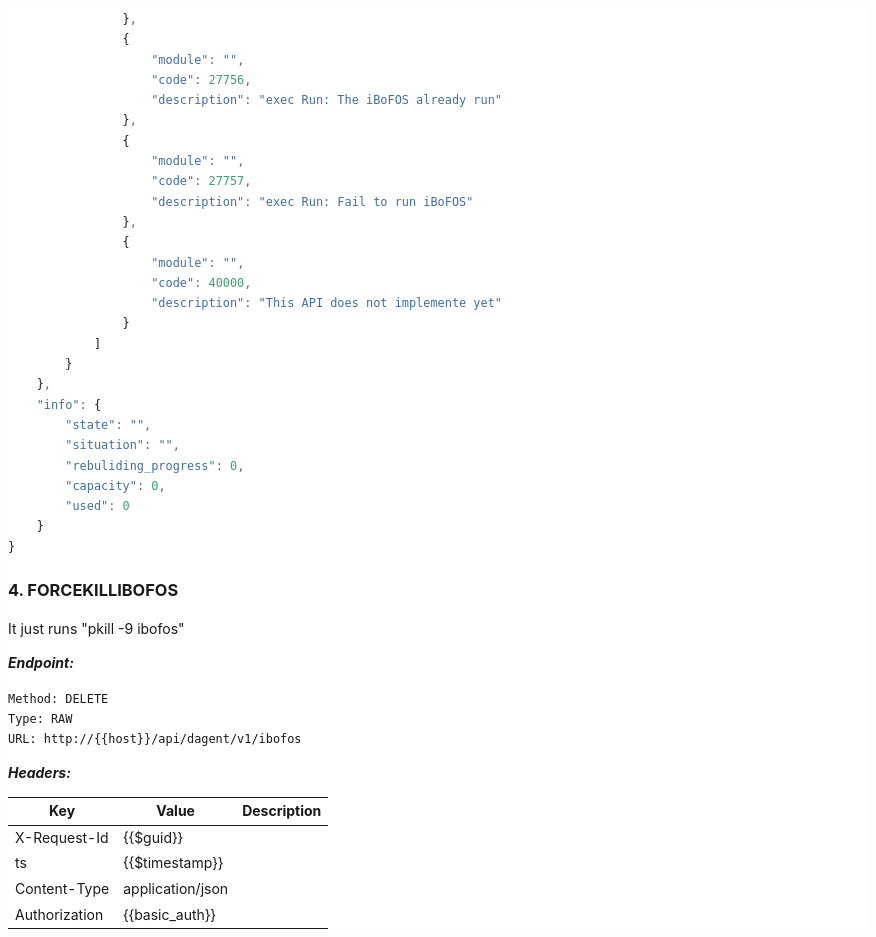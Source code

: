 ```js
                },
                {
                    "module": "",
                    "code": 27756,
                    "description": "exec Run: The iBoFOS already run"
                },
                {
                    "module": "",
                    "code": 27757,
                    "description": "exec Run: Fail to run iBoFOS"
                },
                {
                    "module": "",
                    "code": 40000,
                    "description": "This API does not implemente yet"
                }
            ]
        }
    },
    "info": {
        "state": "",
        "situation": "",
        "rebuliding_progress": 0,
        "capacity": 0,
        "used": 0
    }
}
```



### 4. FORCEKILLIBOFOS


It just runs "pkill -9 ibofos"



***Endpoint:***

```bash
Method: DELETE
Type: RAW
URL: http://{{host}}/api/dagent/v1/ibofos
```


***Headers:***

| Key | Value | Description |
| --- | ------|-------------|
| X-Request-Id | {{$guid}} |  |
| ts | {{$timestamp}} |  |
| Content-Type | application/json |  |
| Authorization | {{basic_auth}} |  |
